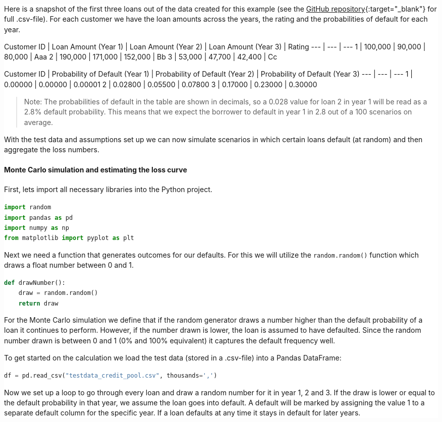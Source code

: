 Here is a snapshot of the first three loans out of the data created for this example (see the [GitHub repository](https://github.com/yamanakah/patchwork_finance){:target="_blank"} for full .csv-file). For each customer we have the loan amounts across the years, the rating and the probabilities of default for each year.

Customer ID | Loan Amount (Year 1) | Loan Amount (Year 2) | Loan Amount (Year 3) | Rating
--- | --- | ---
1 | 100,000 | 90,000 | 80,000 | Aaa
2 | 190,000 | 171,000 | 152,000 | Bb
3 | 53,000 | 47,700 | 42,400 | Cc

Customer ID | Probability of Default (Year 1) | Probability of Default (Year 2) | Probability of Default (Year 3)
--- | --- | ---
1 | 0.00000 | 0.00000 | 0.00001
2 | 0.02800 | 0.05500 | 0.07800
3 | 0.17000 | 0.23000 | 0.30000

> Note: The probabilities of default in the table are shown in decimals, so a 0.028 value for loan 2 in year 1 will be read as a 2.8% default probability. This means that we expect the borrower to default in year 1 in 2.8 out of a 100 scenarios on average.

With the test data and assumptions set up we can now simulate scenarios in which certain loans default (at random) and then aggregate the loss numbers.

#### Monte Carlo simulation and estimating the loss curve

First, lets import all necessary libraries into the Python project.

```python
import random
import pandas as pd
import numpy as np
from matplotlib import pyplot as plt
```

Next we need a function that generates outcomes for our defaults. For this we will utilize the `random.random()` function which draws a float number between 0 and 1.

```python
def drawNumber():
    draw = random.random()
    return draw
```

For the Monte Carlo simulation we define that if the random generator draws a number higher than the default probability of a loan it continues to perform. However, if the number drawn is lower, the loan is assumed to have defaulted. Since the random number drawn is between 0 and 1 (0% and 100% equivalent) it captures the default frequency well.

To get started on the calculation we load the test data (stored in a .csv-file) into a Pandas DataFrame:

```python
df = pd.read_csv("testdata_credit_pool.csv", thousands=',')
```

Now we set up a loop to go through every loan and draw a random number for it in year 1, 2 and 3. If the draw is lower or equal to the default probability in that year, we assume the loan goes into default. A default will be marked by assigning the value 1 to a separate default column for the specific year. If a loan defaults at any time it stays in default for later years.
